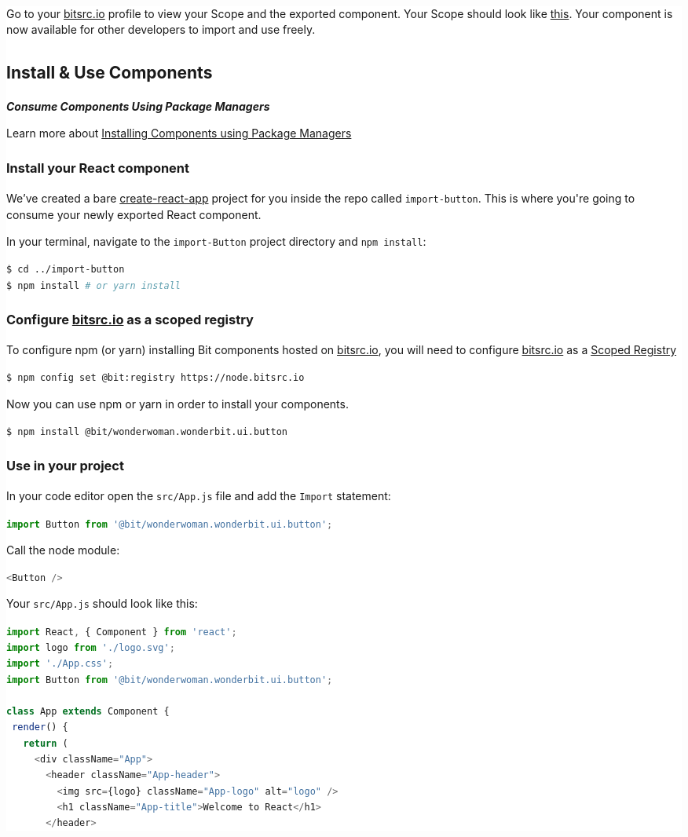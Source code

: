Go to your [bitsrc.io](https://bitsrc.io) profile to view  your Scope and the exported component. Your Scope should look like [this](https://bitsrc.io/odedreuveny/example/ui/button). Your component is now available for other developers to import and use freely.

## Install & Use Components

***Consume Components Using Package Managers***

Learn more about [Installing Components using Package Managers](/docs/installing-components-using-package-managers.html)

### Install your React component

We’ve created a bare [create-react-app](https://github.com/facebookincubator/create-react-app) project for you inside the repo called `import-button`. This is where you're going to consume your newly exported React component.

In your terminal, navigate to the `import-Button` project directory and `npm install`:

```bash
$ cd ../import-button
$ npm install # or yarn install
```

### Configure [bitsrc.io](https://bitsrc.io) as a scoped registry

To configure npm (or yarn) installing Bit components hosted on [bitsrc.io](https://bitsrc.io), you will need to configure [bitsrc.io](https://bitsrc.io) as a [Scoped Registry](https://docs.npmjs.com/misc/registry)

```bash
$ npm config set @bit:registry https://node.bitsrc.io
```

Now you can use npm or yarn in order to install your components.

```bash
$ npm install @bit/wonderwoman.wonderbit.ui.button
```

### Use in your project

In your code editor open the `src/App.js` file and add the `Import` statement:

```js
import Button from '@bit/wonderwoman.wonderbit.ui.button';
```

Call the node module:

```js
<Button />
```

Your `src/App.js` should look like this:

```js
import React, { Component } from 'react';
import logo from './logo.svg';
import './App.css';
import Button from '@bit/wonderwoman.wonderbit.ui.button';

class App extends Component {
 render() {
   return (
     <div className="App">
       <header className="App-header">
         <img src={logo} className="App-logo" alt="logo" />
         <h1 className="App-title">Welcome to React</h1>
       </header>
```